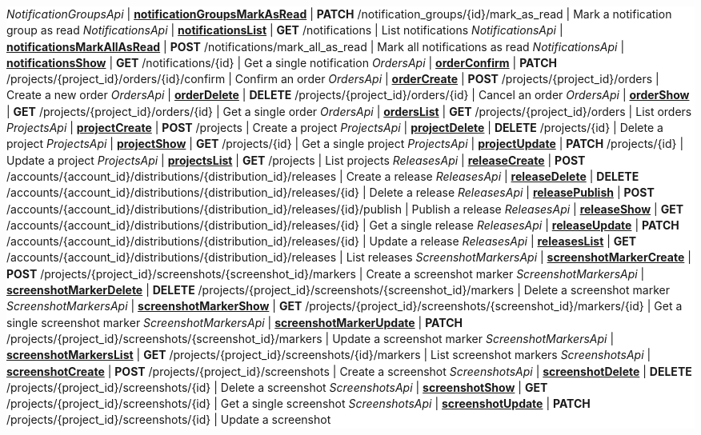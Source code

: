 *NotificationGroupsApi* | [**notificationGroupsMarkAsRead**](docs/Api/NotificationGroupsApi.md#notificationgroupsmarkasread) | **PATCH** /notification_groups/{id}/mark_as_read | Mark a notification group as read
*NotificationsApi* | [**notificationsList**](docs/Api/NotificationsApi.md#notificationslist) | **GET** /notifications | List notifications
*NotificationsApi* | [**notificationsMarkAllAsRead**](docs/Api/NotificationsApi.md#notificationsmarkallasread) | **POST** /notifications/mark_all_as_read | Mark all notifications as read
*NotificationsApi* | [**notificationsShow**](docs/Api/NotificationsApi.md#notificationsshow) | **GET** /notifications/{id} | Get a single notification
*OrdersApi* | [**orderConfirm**](docs/Api/OrdersApi.md#orderconfirm) | **PATCH** /projects/{project_id}/orders/{id}/confirm | Confirm an order
*OrdersApi* | [**orderCreate**](docs/Api/OrdersApi.md#ordercreate) | **POST** /projects/{project_id}/orders | Create a new order
*OrdersApi* | [**orderDelete**](docs/Api/OrdersApi.md#orderdelete) | **DELETE** /projects/{project_id}/orders/{id} | Cancel an order
*OrdersApi* | [**orderShow**](docs/Api/OrdersApi.md#ordershow) | **GET** /projects/{project_id}/orders/{id} | Get a single order
*OrdersApi* | [**ordersList**](docs/Api/OrdersApi.md#orderslist) | **GET** /projects/{project_id}/orders | List orders
*ProjectsApi* | [**projectCreate**](docs/Api/ProjectsApi.md#projectcreate) | **POST** /projects | Create a project
*ProjectsApi* | [**projectDelete**](docs/Api/ProjectsApi.md#projectdelete) | **DELETE** /projects/{id} | Delete a project
*ProjectsApi* | [**projectShow**](docs/Api/ProjectsApi.md#projectshow) | **GET** /projects/{id} | Get a single project
*ProjectsApi* | [**projectUpdate**](docs/Api/ProjectsApi.md#projectupdate) | **PATCH** /projects/{id} | Update a project
*ProjectsApi* | [**projectsList**](docs/Api/ProjectsApi.md#projectslist) | **GET** /projects | List projects
*ReleasesApi* | [**releaseCreate**](docs/Api/ReleasesApi.md#releasecreate) | **POST** /accounts/{account_id}/distributions/{distribution_id}/releases | Create a release
*ReleasesApi* | [**releaseDelete**](docs/Api/ReleasesApi.md#releasedelete) | **DELETE** /accounts/{account_id}/distributions/{distribution_id}/releases/{id} | Delete a release
*ReleasesApi* | [**releasePublish**](docs/Api/ReleasesApi.md#releasepublish) | **POST** /accounts/{account_id}/distributions/{distribution_id}/releases/{id}/publish | Publish a release
*ReleasesApi* | [**releaseShow**](docs/Api/ReleasesApi.md#releaseshow) | **GET** /accounts/{account_id}/distributions/{distribution_id}/releases/{id} | Get a single release
*ReleasesApi* | [**releaseUpdate**](docs/Api/ReleasesApi.md#releaseupdate) | **PATCH** /accounts/{account_id}/distributions/{distribution_id}/releases/{id} | Update a release
*ReleasesApi* | [**releasesList**](docs/Api/ReleasesApi.md#releaseslist) | **GET** /accounts/{account_id}/distributions/{distribution_id}/releases | List releases
*ScreenshotMarkersApi* | [**screenshotMarkerCreate**](docs/Api/ScreenshotMarkersApi.md#screenshotmarkercreate) | **POST** /projects/{project_id}/screenshots/{screenshot_id}/markers | Create a screenshot marker
*ScreenshotMarkersApi* | [**screenshotMarkerDelete**](docs/Api/ScreenshotMarkersApi.md#screenshotmarkerdelete) | **DELETE** /projects/{project_id}/screenshots/{screenshot_id}/markers | Delete a screenshot marker
*ScreenshotMarkersApi* | [**screenshotMarkerShow**](docs/Api/ScreenshotMarkersApi.md#screenshotmarkershow) | **GET** /projects/{project_id}/screenshots/{screenshot_id}/markers/{id} | Get a single screenshot marker
*ScreenshotMarkersApi* | [**screenshotMarkerUpdate**](docs/Api/ScreenshotMarkersApi.md#screenshotmarkerupdate) | **PATCH** /projects/{project_id}/screenshots/{screenshot_id}/markers | Update a screenshot marker
*ScreenshotMarkersApi* | [**screenshotMarkersList**](docs/Api/ScreenshotMarkersApi.md#screenshotmarkerslist) | **GET** /projects/{project_id}/screenshots/{id}/markers | List screenshot markers
*ScreenshotsApi* | [**screenshotCreate**](docs/Api/ScreenshotsApi.md#screenshotcreate) | **POST** /projects/{project_id}/screenshots | Create a screenshot
*ScreenshotsApi* | [**screenshotDelete**](docs/Api/ScreenshotsApi.md#screenshotdelete) | **DELETE** /projects/{project_id}/screenshots/{id} | Delete a screenshot
*ScreenshotsApi* | [**screenshotShow**](docs/Api/ScreenshotsApi.md#screenshotshow) | **GET** /projects/{project_id}/screenshots/{id} | Get a single screenshot
*ScreenshotsApi* | [**screenshotUpdate**](docs/Api/ScreenshotsApi.md#screenshotupdate) | **PATCH** /projects/{project_id}/screenshots/{id} | Update a screenshot